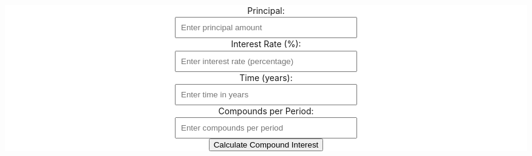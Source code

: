   <div class="calculator" style="text-align:center">
  <form id="compoundInterestForm">
    <label for="principal">Principal:</label>
    <input type="number" id="principal" step="0.01" placeholder="Enter principal amount">
    <label for="rate">Interest Rate (%):</label>
    <input type="number" id="rate" step="0.01" placeholder="Enter interest rate (percentage)">
    <label for="time">Time (years):</label>
    <input type="number" id="time" step="0.01" placeholder="Enter time in years">
    <label for="compoundsPerPeriod">Compounds per Period:</label>
    <input type="number" id ="compoundsPerPeriod" step ="1" placeholder ="Enter compounds per period">
    <button type ="button" id ="calculateBtn">Calculate Compound Interest</button>
  </form>
  </div>

  <div class="result" id="result" style="text-align:center"></div>

<script>
function calculateCompoundInterest(principal, rate, time, compoundsPerPeriod) {
  const factor = Math.pow((1 + ((rate/100) / compoundsPerPeriod))),(compoundsPerPeriod * time));
  const compoundInterest = principal * factor - principal;
  return compoundInterest;
}

document.getElementById('calculateBtn').addEventListener('click', () => {
  const principal = parseFloat(document.getElementById('principal').value);
  const rate = parseFloat(document.getElementById('rate').value);
  const time = parseFloat(document.getElementById('time').value);
  const compoundsPerPeriod = parseInt(document.getElementById('compoundsPerPeriod').value);

  if (!isNaN(principal) && !isNaN(rate) && !isNaN(time) && !isNaN(compoundsPerPeriod)) {
    const compoundInterest = calculateCompoundInterest(principal, rate, time, compoundsPerPeriod);
    document.getElementById('result').innerText = `Compound Interest: ${compoundInterest.toFixed(2)}`;
  } else {
    alert("Please enter valid numbers for all fields.");
  }
});

</script>
</body>
<style>
        body {
            margin: 50px;
        }
        .calculator {
            width: 300px;
            margin: 0 auto;
        }
        .input-group {
            margin-bottom: 10px;
        }
        input[type="number"] {
            width: 100%;
            padding: 8px;
            box-sizing: border-box;
        }
        .result {
            font-weight: bold;
        }
</style>
